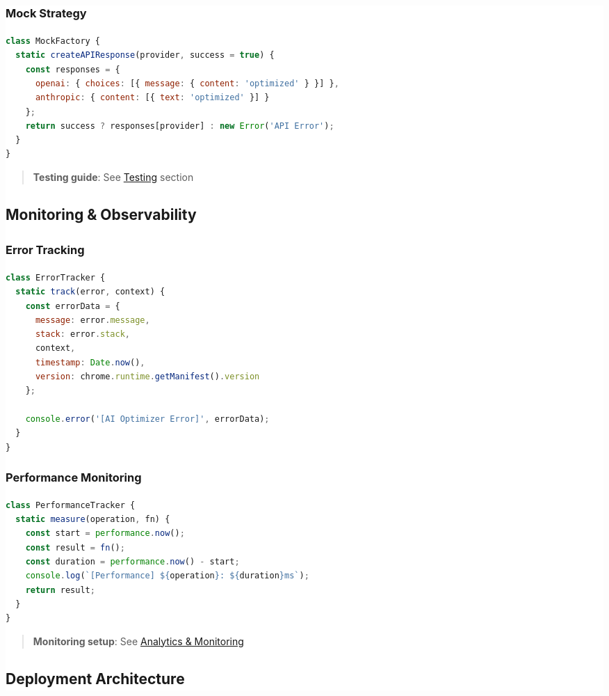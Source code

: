 ### Mock Strategy
```javascript
class MockFactory {
  static createAPIResponse(provider, success = true) {
    const responses = {
      openai: { choices: [{ message: { content: 'optimized' } }] },
      anthropic: { content: [{ text: 'optimized' }] }
    };
    return success ? responses[provider] : new Error('API Error');
  }
}
```

> **Testing guide**: See [Testing](ADVANCED.md#testing) section

## Monitoring & Observability

### Error Tracking
```javascript
class ErrorTracker {
  static track(error, context) {
    const errorData = {
      message: error.message,
      stack: error.stack,
      context,
      timestamp: Date.now(),
      version: chrome.runtime.getManifest().version
    };
    
    console.error('[AI Optimizer Error]', errorData);
  }
}
```

### Performance Monitoring
```javascript
class PerformanceTracker {
  static measure(operation, fn) {
    const start = performance.now();
    const result = fn();
    const duration = performance.now() - start;
    console.log(`[Performance] ${operation}: ${duration}ms`);
    return result;
  }
}
```

> **Monitoring setup**: See [Analytics & Monitoring](ADVANCED.md#analytics--monitoring)

## Deployment Architecture
